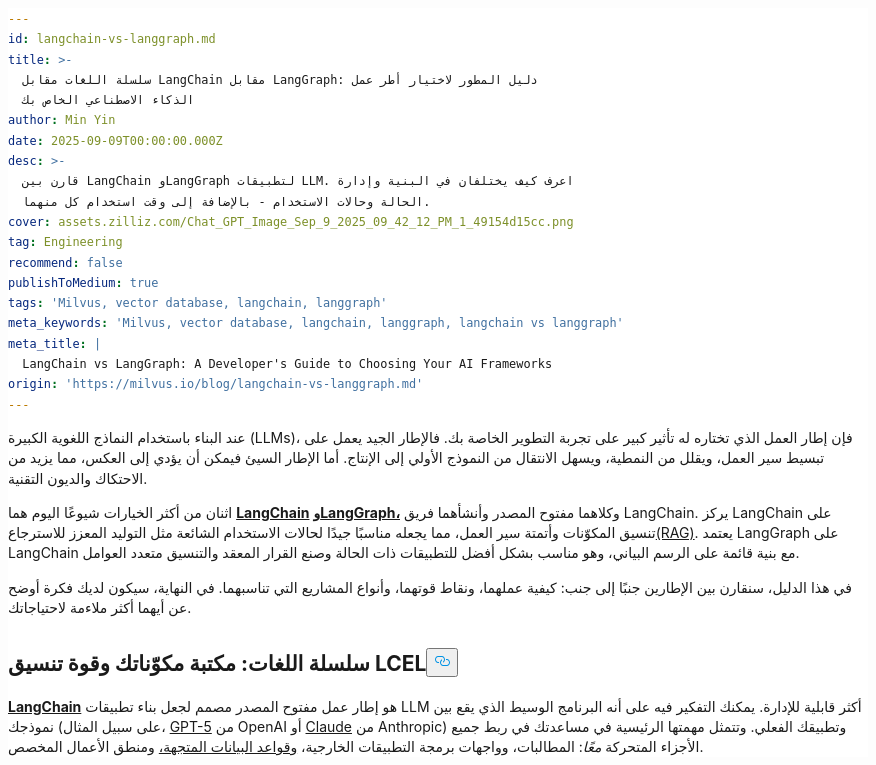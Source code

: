 ```yaml
---
id: langchain-vs-langgraph.md
title: >-
  سلسلة اللغات مقابل LangChain مقابل LangGraph: دليل المطور لاختيار أطر عمل
  الذكاء الاصطناعي الخاص بك
author: Min Yin
date: 2025-09-09T00:00:00.000Z
desc: >-
  قارن بين LangChain وLangGraph لتطبيقات LLM. اعرف كيف يختلفان في البنية وإدارة
  الحالة وحالات الاستخدام - بالإضافة إلى وقت استخدام كل منهما.
cover: assets.zilliz.com/Chat_GPT_Image_Sep_9_2025_09_42_12_PM_1_49154d15cc.png
tag: Engineering
recommend: false
publishToMedium: true
tags: 'Milvus, vector database, langchain, langgraph'
meta_keywords: 'Milvus, vector database, langchain, langgraph, langchain vs langgraph'
meta_title: |
  LangChain vs LangGraph: A Developer's Guide to Choosing Your AI Frameworks
origin: 'https://milvus.io/blog/langchain-vs-langgraph.md'
---
```

<p>عند البناء باستخدام النماذج اللغوية الكبيرة (LLMs)، فإن إطار العمل الذي تختاره له تأثير كبير على تجربة التطوير الخاصة بك. فالإطار الجيد يعمل على تبسيط سير العمل، ويقلل من النمطية، ويسهل الانتقال من النموذج الأولي إلى الإنتاج. أما الإطار السيئ فيمكن أن يؤدي إلى العكس، مما يزيد من الاحتكاك والديون التقنية.</p>
<p>اثنان من أكثر الخيارات شيوعًا اليوم هما <a href="https://python.langchain.com/docs/introduction/"><strong>LangChain</strong></a> <a href="https://langchain-ai.github.io/langgraph/"><strong>وLangGraph،</strong></a> وكلاهما مفتوح المصدر وأنشأهما فريق LangChain. يركز LangChain على تنسيق المكوّنات وأتمتة سير العمل، مما يجعله مناسبًا جيدًا لحالات الاستخدام الشائعة مثل التوليد المعزز للاسترجاع<a href="https://zilliz.com/learn/Retrieval-Augmented-Generation">(RAG)</a>. يعتمد LangGraph على LangChain مع بنية قائمة على الرسم البياني، وهو مناسب بشكل أفضل للتطبيقات ذات الحالة وصنع القرار المعقد والتنسيق متعدد العوامل.</p>
<p>في هذا الدليل، سنقارن بين الإطارين جنبًا إلى جنب: كيفية عملهما، ونقاط قوتهما، وأنواع المشاريع التي تناسبهما. في النهاية، سيكون لديك فكرة أوضح عن أيهما أكثر ملاءمة لاحتياجاتك.</p>
<h2 id="LangChain-Your-Component-Library-and-LCEL-Orchestration-Powerhouse" class="common-anchor-header">سلسلة اللغات: مكتبة مكوّناتك وقوة تنسيق LCEL<button data-href="#LangChain-Your-Component-Library-and-LCEL-Orchestration-Powerhouse" class="anchor-icon" translate="no">
      <svg translate="no"
        aria-hidden="true"
        focusable="false"
        height="20"
        version="1.1"
        viewBox="0 0 16 16"
        width="16"
      >
        <path
          fill="#0092E4"
          fill-rule="evenodd"
          d="M4 9h1v1H4c-1.5 0-3-1.69-3-3.5S2.55 3 4 3h4c1.45 0 3 1.69 3 3.5 0 1.41-.91 2.72-2 3.25V8.59c.58-.45 1-1.27 1-2.09C10 5.22 8.98 4 8 4H4c-.98 0-2 1.22-2 2.5S3 9 4 9zm9-3h-1v1h1c1 0 2 1.22 2 2.5S13.98 12 13 12H9c-.98 0-2-1.22-2-2.5 0-.83.42-1.64 1-2.09V6.25c-1.09.53-2 1.84-2 3.25C6 11.31 7.55 13 9 13h4c1.45 0 3-1.69 3-3.5S14.5 6 13 6z"
        ></path>
      </svg>
    </button></h2><p><a href="https://github.com/langchain-ai/langchain"><strong>LangChain</strong></a> هو إطار عمل مفتوح المصدر مصمم لجعل بناء تطبيقات LLM أكثر قابلية للإدارة. يمكنك التفكير فيه على أنه البرنامج الوسيط الذي يقع بين نموذجك (على سبيل المثال، <a href="https://milvus.io/blog/gpt-5-review-accuracy-up-prices-down-code-strong-but-bad-for-creativity.md">GPT-5</a> من OpenAI أو <a href="https://milvus.io/blog/claude-code-vs-gemini-cli-which-ones-the-real-dev-co-pilot.md">Claude</a> من Anthropic) وتطبيقك الفعلي. وتتمثل مهمتها الرئيسية في مساعدتك في ربط جميع الأجزاء المتحركة <em>معًا</em>: المطالبات، وواجهات برمجة التطبيقات الخارجية، <a href="https://zilliz.com/learn/what-is-vector-database">وقواعد البيانات المتجهة،</a> ومنطق الأعمال المخصص.</p>
